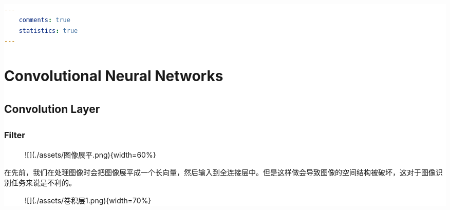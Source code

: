 ```yaml
---
    comments: true
    statistics: true
---
```


# Convolutional Neural Networks

## Convolution Layer

### Filter

<figure markdown="span">
    ![](./assets/图像展平.png){width=60%}
</figure>

在先前，我们在处理图像时会把图像展平成一个长向量，然后输入到全连接层中。但是这样做会导致图像的空间结构被破坏，这对于图像识别任务来说是不利的。

<figure markdown="span">
    ![](./assets/卷积层1.png){width=70%}
</figure>
